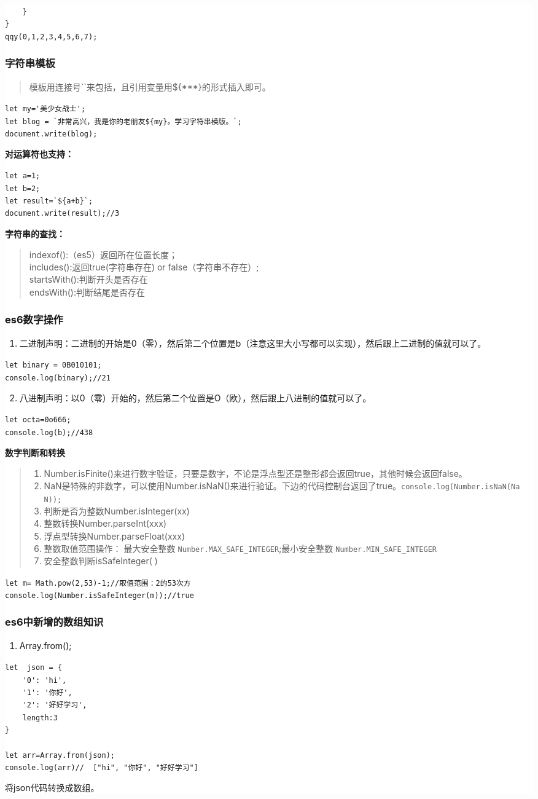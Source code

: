 ```
    }
}
qqy(0,1,2,3,4,5,6,7); 
``` 
### 字符串模板  
> 模板用连接号``来包括，且引用变量用${***}的形式插入即可。  
```
let my='美少女战士';
let blog = `非常高兴，我是你的老朋友${my}。学习字符串模版。`;
document.write(blog);
```  
**对运算符也支持：**   
```
let a=1;
let b=2;
let result=`${a+b}`;
document.write(result);//3
```  
**字符串的查找：**  
> indexof():（es5）返回所在位置长度；  
> includes():返回true(字符串存在) or false（字符串不存在）;  
> startsWith():判断开头是否存在  
> endsWith():判断结尾是否存在  

### es6数字操作  

1. 二进制声明：二进制的开始是0（零），然后第二个位置是b（注意这里大小写都可以实现），然后跟上二进制的值就可以了。
```
let binary = 0B010101;
console.log(binary);//21
```
2. 八进制声明：以0（零）开始的，然后第二个位置是O（欧），然后跟上八进制的值就可以了。
```
let octa=0o666;
console.log(b);//438
```  
**数字判断和转换**  

> 1. Number.isFinite()来进行数字验证，只要是数字，不论是浮点型还是整形都会返回true，其他时候会返回false。  
> 2. NaN是特殊的非数字，可以使用Number.isNaN()来进行验证。下边的代码控制台返回了true。`console.log(Number.isNaN(NaN));`  
> 3. 判断是否为整数Number.isInteger(xx)  
> 4. 整数转换Number.parseInt(xxx)  
> 5. 浮点型转换Number.parseFloat(xxx)  
> 6. 整数取值范围操作： 最大安全整数 `Number.MAX_SAFE_INTEGER`;最小安全整数 `Number.MIN_SAFE_INTEGER`
> 7. 安全整数判断isSafeInteger( )  
```
let m= Math.pow(2,53)-1;//取值范围：2的53次方
console.log(Number.isSafeInteger(m));//true
```  

### es6中新增的数组知识  

1. Array.from();
```
let  json = {
    '0': 'hi',
    '1': '你好',
    '2': '好好学习',
    length:3
}
 
let arr=Array.from(json);
console.log(arr)//  ["hi", "你好", "好好学习"]
```
将json代码转换成数组。  
